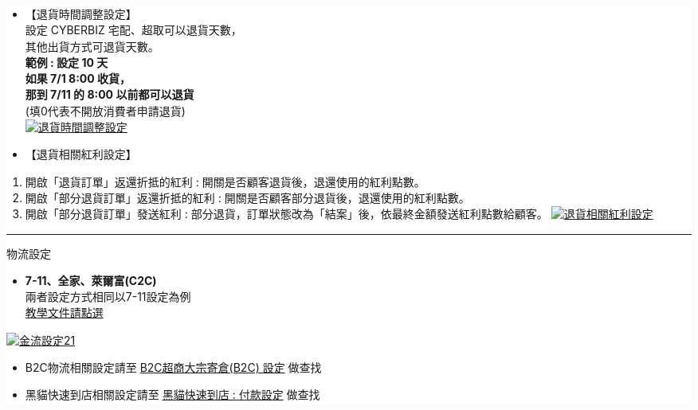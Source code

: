 

* 【退貨時間調整設定】  
設定 CYBERBIZ 宅配、超取可以退貨天數，  
其他出貨方式可退貨天數。  
**範例 : 設定 10 天  
如果 7/1 8:00 收貨，  
那到 7/11 的 8:00 以前都可以退貨**  
(填0代表不開放消費者申請退貨)  
[![退貨時間調整設定](https://www.cyberbiz.io/support/wp-content/uploads/購物車與金流18.png)](https://www.cyberbiz.io/support/wp-content/uploads/購物車與金流18.png)



* 【退貨相關紅利設定】  

1. 開啟「退貨訂單」返還折抵的紅利 : 開關是否顧客退貨後，退還使用的紅利點數。
2. 開啟「部分退貨訂單」返還折抵的紅利 : 開關是否顧客部分退貨後，退還使用的紅利點數。
3. 開啟「部分退貨訂單」發送紅利 : 部分退貨，訂單狀態改為「結案」後，依最終金額發送紅利點數給顧客。
[![退貨相關紅利設定](https://www.cyberbiz.io/support/wp-content/uploads/購物車與金流31.png)](https://www.cyberbiz.io/support/wp-content/uploads/購物車與金流31.png)

* * *


物流設定  


* **7-11、全家、萊爾富(C2C)**  
兩者設定方式相同以7-11設定為例  
[教學文件請點選](https://www.cyberbiz.io/support/?p=5958)  

[![金流設定21](https://www.cyberbiz.io/support/wp-content/uploads/購物車與金流27.png)](https://www.cyberbiz.io/support/wp-content/uploads/購物車與金流27.png)



* B2C物流相關設定請至 [ B2C超商大宗寄倉(B2C) 設定](https://www.cyberbiz.io/support/?p=1921) 做查找


* 黑貓快速到店相關設定請至 [ 黑貓快速到店 : 付款設定](https://www.cyberbiz.io/support/?p=8846) 做查找





